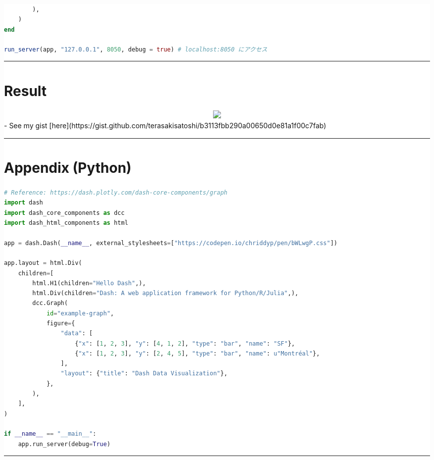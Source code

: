 ```julia
        ),
    )
end

run_server(app, "127.0.0.1", 8050, debug = true) # localhost:8050 にアクセス
```

---


# Result
<div style="text-align:center;">
    <img height=400 src=https://user-images.githubusercontent.com/16760547/89650605-a97ba680-d8fd-11ea-8110-9751b9e179d4.png />
</div>
- See my gist [here](https://gist.github.com/terasakisatoshi/b3113fbb290a00650d0e81a1f00c7fab)


---


# Appendix (Python)

```python
# Reference: https://dash.plotly.com/dash-core-components/graph
import dash
import dash_core_components as dcc
import dash_html_components as html

app = dash.Dash(__name__, external_stylesheets=["https://codepen.io/chriddyp/pen/bWLwgP.css"])

app.layout = html.Div(
    children=[
        html.H1(children="Hello Dash",),
        html.Div(children="Dash: A web application framework for Python/R/Julia",),
        dcc.Graph(
            id="example-graph",
            figure={
                "data": [
                    {"x": [1, 2, 3], "y": [4, 1, 2], "type": "bar", "name": "SF"},
                    {"x": [1, 2, 3], "y": [2, 4, 5], "type": "bar", "name": u"Montréal"},
                ],
                "layout": {"title": "Dash Data Visualization"},
            },
        ),
    ],
)

if __name__ == "__main__":
    app.run_server(debug=True)

```

---